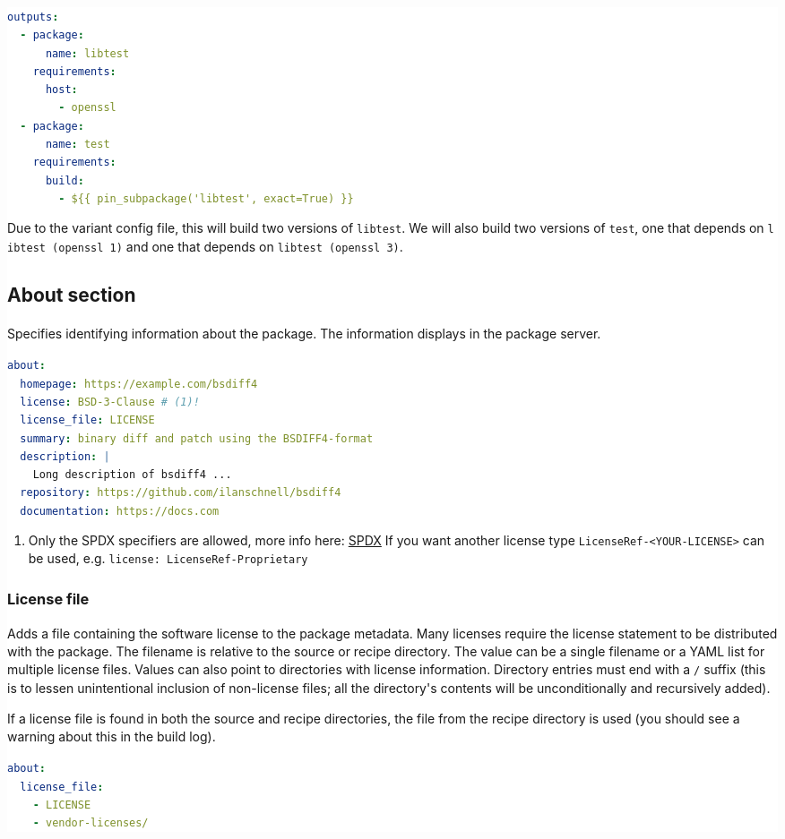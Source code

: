 ```yaml
outputs:
  - package:
      name: libtest
    requirements:
      host:
        - openssl
  - package:
      name: test
    requirements:
      build:
        - ${{ pin_subpackage('libtest', exact=True) }}
```

Due to the variant config file, this will build two versions of `libtest`. We
will also build two versions of `test`, one that depends on `libtest (openssl
1)` and one that depends on `libtest (openssl 3)`.


## About section

Specifies identifying information about the package. The information displays in
the package server.

```yaml
about:
  homepage: https://example.com/bsdiff4
  license: BSD-3-Clause # (1)!
  license_file: LICENSE
  summary: binary diff and patch using the BSDIFF4-format
  description: |
    Long description of bsdiff4 ...
  repository: https://github.com/ilanschnell/bsdiff4
  documentation: https://docs.com
```

1.  Only the SPDX specifiers are allowed, more info here: [SPDX](https://spdx.org/licenses/)
    If you want another license type `LicenseRef-<YOUR-LICENSE>` can be used, e.g. `license: LicenseRef-Proprietary`

### License file

Adds a file containing the software license to the package metadata.
Many licenses require the license statement to be distributed with the package.
The filename is relative to the source or recipe directory. The value can be a
single filename or a YAML list for multiple license files. Values can also point
to directories with license information. Directory entries must end with a `/`
suffix (this is to lessen unintentional inclusion of non-license files; all the
directory's contents will be unconditionally and recursively added).

If a license file is found in both the source and recipe directories, the file from
the recipe directory is used (you should see a warning about this in the build log).

```yaml
about:
  license_file:
    - LICENSE
    - vendor-licenses/
```
